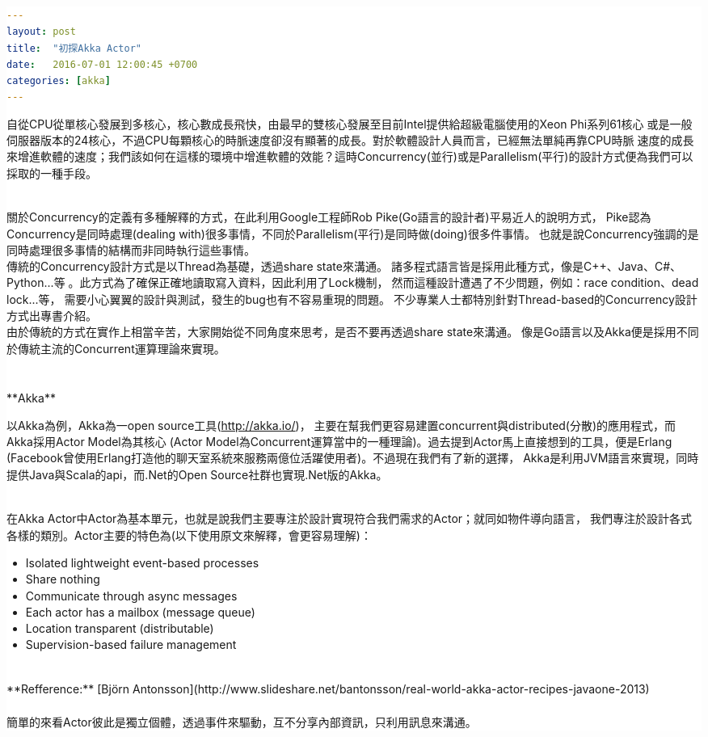 ```yaml
---
layout: post
title:  "初探Akka Actor"
date:   2016-07-01 12:00:45 +0700
categories: [akka]
---
```


自從CPU從單核心發展到多核心，核心數成長飛快，由最早的雙核心發展至目前Intel提供給超級電腦使用的Xeon Phi系列61核心
或是一般伺服器版本的24核心，不過CPU每顆核心的時脈速度卻沒有顯著的成長。對於軟體設計人員而言，已經無法單純再靠CPU時脈
速度的成長來增進軟體的速度；我們該如何在這樣的環境中增進軟體的效能？這時Concurrency(並行)或是Parallelism(平行)的設計方式便為我們可以採取的一種手段。


<br>
關於Concurrency的定義有多種解釋的方式，在此利用Google工程師Rob Pike(Go語言的設計者)平易近人的說明方式，
Pike認為Concurrency是同時處理(dealing with)很多事情，不同於Parallelism(平行)是同時做(doing)很多件事情。
也就是說Concurrency強調的是同時處理很多事情的結構而非同時執行這些事情。

<br>
傳統的Concurrency設計方式是以Thread為基礎，透過share state來溝通。
諸多程式語言皆是採用此種方式，像是C++、Java、C#、Python...等
。此方式為了確保正確地讀取寫入資料，因此利用了Lock機制，
然而這種設計遭遇了不少問題，例如：race condition、dead lock...等，
需要小心翼翼的設計與測試，發生的bug也有不容易重現的問題。
不少專業人士都特別針對Thread-based的Concurrency設計方式出專書介紹。

<br>
由於傳統的方式在實作上相當辛苦，大家開始從不同角度來思考，是否不要再透過share state來溝通。
像是Go語言以及Akka便是採用不同於傳統主流的Concurrent運算理論來實現。<br>
<br>
<br>
**Akka**<br>

以Akka為例，Akka為一open source工具(http://akka.io/)，
主要在幫我們更容易建置concurrent與distributed(分散)的應用程式，而Akka採用Actor Model為其核心
(Actor Model為Concurrent運算當中的一種理論)。過去提到Actor馬上直接想到的工具，便是Erlang
(Facebook曾使用Erlang打造他的聊天室系統來服務兩億位活躍使用者)。不過現在我們有了新的選擇，
Akka是利用JVM語言來實現，同時提供Java與Scala的api，而.Net的Open Source社群也實現.Net版的Akka。

<br>
在Akka Actor中Actor為基本單元，也就是說我們主要專注於設計實現符合我們需求的Actor；就同如物件導向語言，
我們專注於設計各式各樣的類別。Actor主要的特色為(以下使用原文來解釋，會更容易理解)：

* Isolated lightweight event-based processes
* Share nothing
* Communicate through async messages
* Each actor has a mailbox (message queue)
* Location transparent (distributable)
* Supervision-based failure management
<br>
**Refference:** [Björn Antonsson](http://www.slideshare.net/bantonsson/real-world-akka-actor-recipes-javaone-2013)<br>

<br>
簡單的來看Actor彼此是獨立個體，透過事件來驅動，互不分享內部資訊，只利用訊息來溝通。
